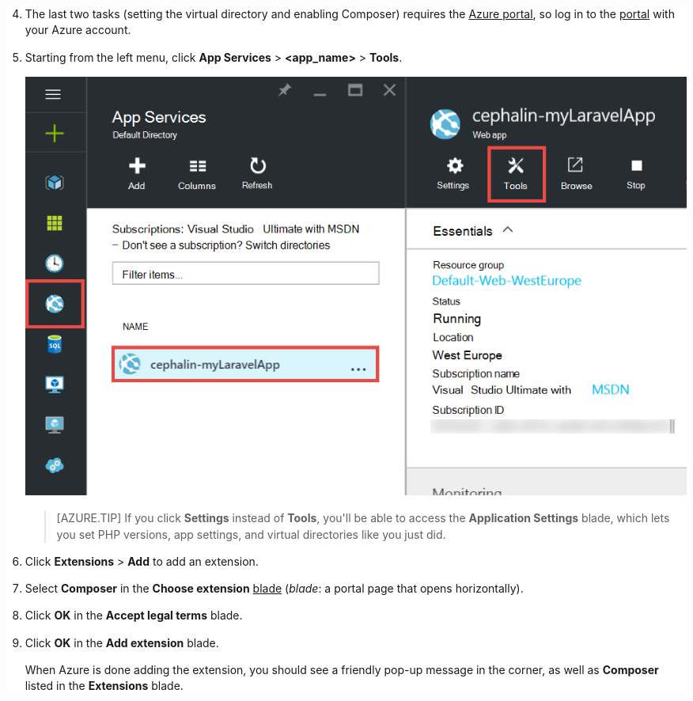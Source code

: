 4. The last two tasks (setting the virtual directory and enabling Composer) requires the [Azure portal](https://portal.azure.com), so log in to the [portal](https://portal.azure.com) with your Azure account.

4. Starting from the left menu, click **App Services** > **&lt;app_name>** > **Tools**.

    ![Enable Composer for your PHP (Laravel) app in Azure](./media/app-service-web-php-get-started/configure-composer-tools.png)
    
    >[AZURE.TIP] If you click **Settings** instead of **Tools**, you'll be able to access the **Application Settings** 
    blade, which lets you set PHP versions, app settings, and virtual directories like you just did. 
    
4. Click **Extensions** > **Add** to add an extension.

4. Select **Composer** in the **Choose extension** [blade](../azure-portal-overview.md) (*blade*: a portal page that opens horizontally).

4. Click **OK** in the **Accept legal terms** blade. 

5. Click **OK** in the **Add extension** blade.

    When Azure is done adding the extension, you should see a friendly pop-up message in the corner, as well as  **Composer** listed in the **Extensions** blade.

